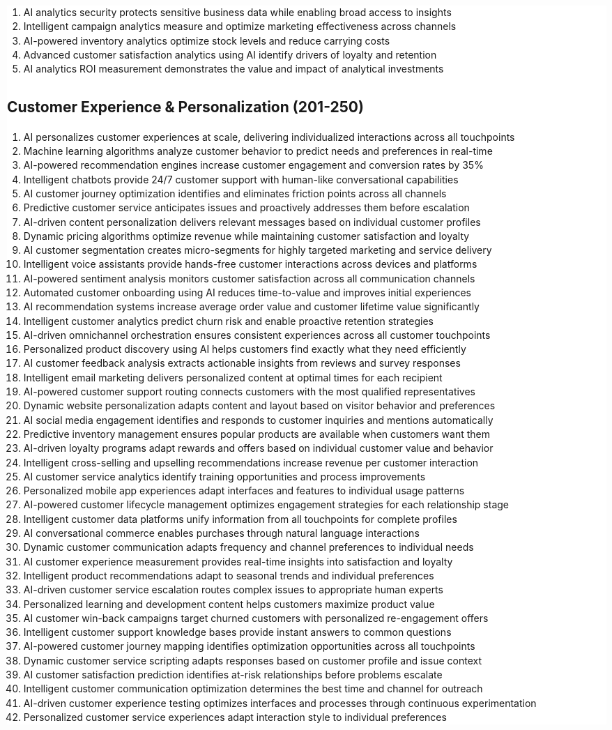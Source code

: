 1. AI analytics security protects sensitive business data while enabling broad access to insights
1. Intelligent campaign analytics measure and optimize marketing effectiveness across channels
1. AI-powered inventory analytics optimize stock levels and reduce carrying costs
1. Advanced customer satisfaction analytics using AI identify drivers of loyalty and retention
1. AI analytics ROI measurement demonstrates the value and impact of analytical investments

## Customer Experience & Personalization (201-250)

1. AI personalizes customer experiences at scale, delivering individualized interactions across all touchpoints
1. Machine learning algorithms analyze customer behavior to predict needs and preferences in real-time
1. AI-powered recommendation engines increase customer engagement and conversion rates by 35%
1. Intelligent chatbots provide 24/7 customer support with human-like conversational capabilities
1. AI customer journey optimization identifies and eliminates friction points across all channels
1. Predictive customer service anticipates issues and proactively addresses them before escalation
1. AI-driven content personalization delivers relevant messages based on individual customer profiles
1. Dynamic pricing algorithms optimize revenue while maintaining customer satisfaction and loyalty
1. AI customer segmentation creates micro-segments for highly targeted marketing and service delivery
1. Intelligent voice assistants provide hands-free customer interactions across devices and platforms
1. AI-powered sentiment analysis monitors customer satisfaction across all communication channels
1. Automated customer onboarding using AI reduces time-to-value and improves initial experiences
1. AI recommendation systems increase average order value and customer lifetime value significantly
1. Intelligent customer analytics predict churn risk and enable proactive retention strategies
1. AI-driven omnichannel orchestration ensures consistent experiences across all customer touchpoints
1. Personalized product discovery using AI helps customers find exactly what they need efficiently
1. AI customer feedback analysis extracts actionable insights from reviews and survey responses
1. Intelligent email marketing delivers personalized content at optimal times for each recipient
1. AI-powered customer support routing connects customers with the most qualified representatives
1. Dynamic website personalization adapts content and layout based on visitor behavior and preferences
1. AI social media engagement identifies and responds to customer inquiries and mentions automatically
1. Predictive inventory management ensures popular products are available when customers want them
1. AI-driven loyalty programs adapt rewards and offers based on individual customer value and behavior
1. Intelligent cross-selling and upselling recommendations increase revenue per customer interaction
1. AI customer service analytics identify training opportunities and process improvements
1. Personalized mobile app experiences adapt interfaces and features to individual usage patterns
1. AI-powered customer lifecycle management optimizes engagement strategies for each relationship stage
1. Intelligent customer data platforms unify information from all touchpoints for complete profiles
1. AI conversational commerce enables purchases through natural language interactions
1. Dynamic customer communication adapts frequency and channel preferences to individual needs
1. AI customer experience measurement provides real-time insights into satisfaction and loyalty
1. Intelligent product recommendations adapt to seasonal trends and individual preferences
1. AI-driven customer service escalation routes complex issues to appropriate human experts
1. Personalized learning and development content helps customers maximize product value
1. AI customer win-back campaigns target churned customers with personalized re-engagement offers
1. Intelligent customer support knowledge bases provide instant answers to common questions
1. AI-powered customer journey mapping identifies optimization opportunities across all touchpoints
1. Dynamic customer service scripting adapts responses based on customer profile and issue context
1. AI customer satisfaction prediction identifies at-risk relationships before problems escalate
1. Intelligent customer communication optimization determines the best time and channel for outreach
1. AI-driven customer experience testing optimizes interfaces and processes through continuous experimentation
1. Personalized customer service experiences adapt interaction style to individual preferences